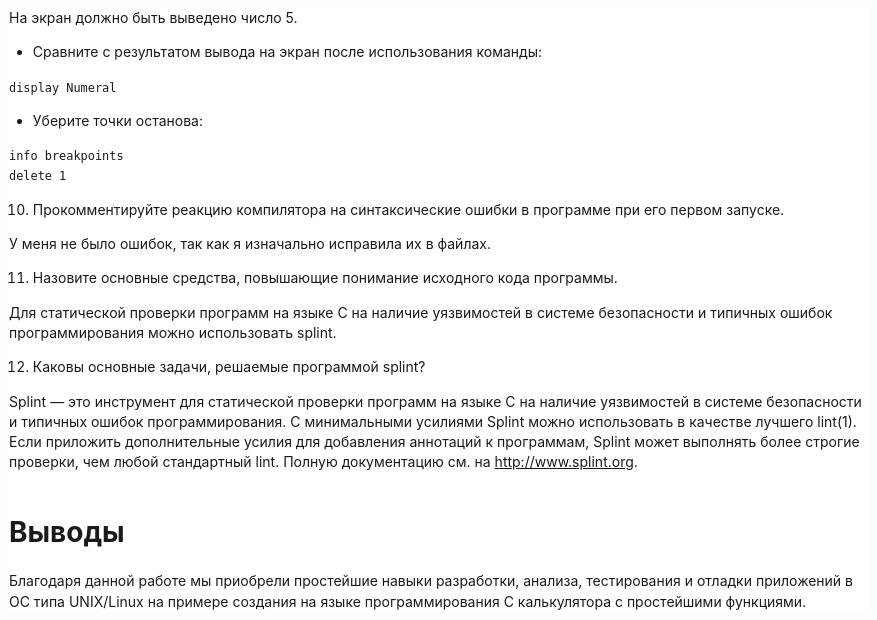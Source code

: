```
```
На экран должно быть выведено число 5.
- Сравните с результатом вывода на экран после использования команды:
```
display Numeral
```
- Уберите точки останова:
```
info breakpoints
delete 1
```

10. Прокомментируйте реакцию компилятора на синтаксические ошибки в программе
при его первом запуске.

У меня не было ошибок, так как я изначально исправила их в файлах.

11. Назовите основные средства, повышающие понимание исходного кода программы.

Для статической проверки программ на языке C на наличие уязвимостей в системе безопасности и типичных ошибок программирования можно использовать splint.

12. Каковы основные задачи, решаемые программой splint?

Splint — это инструмент для статической проверки программ на языке C на наличие уязвимостей в системе безопасности и типичных ошибок программирования. С минимальными усилиями Splint можно использовать в качестве лучшего lint(1). Если приложить дополнительные усилия для добавления аннотаций к программам, Splint может выполнять более строгие проверки, чем любой стандартный lint. Полную документацию см. на http://www.splint.org.

# Выводы

Благодаря данной работе мы приобрели простейшие навыки разработки, анализа, тестирования и отладки приложений в ОС типа UNIX/Linux на примере создания на языке программирования С калькулятора с простейшими функциями.
